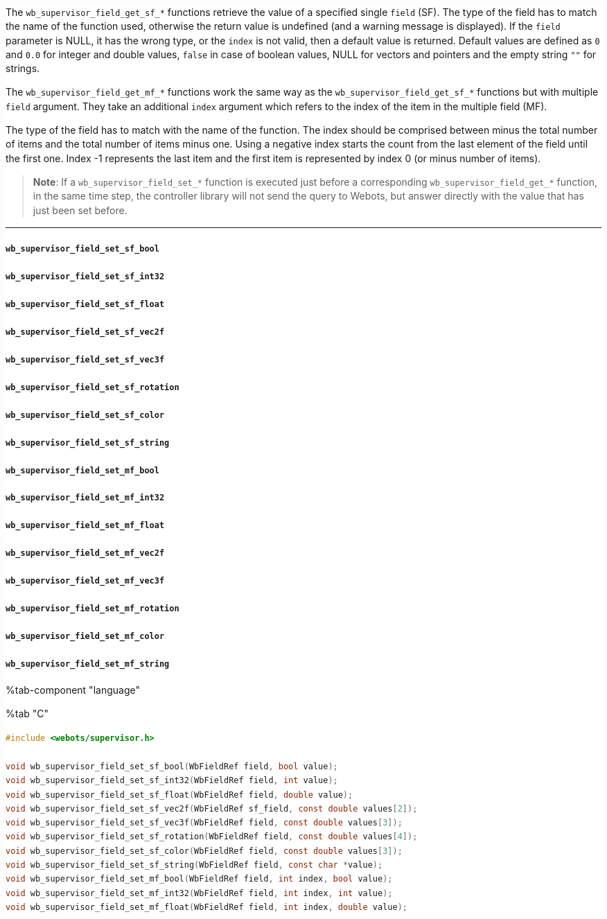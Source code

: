 The `wb_supervisor_field_get_sf_*` functions retrieve the value of a specified single `field` (SF).
The type of the field has to match the name of the function used, otherwise the return value is undefined (and a warning message is displayed).
If the `field` parameter is NULL, it has the wrong type, or the `index` is not valid, then a default value is returned.
Default values are defined as `0` and `0.0` for integer and double values, `false` in case of boolean values, NULL for vectors and pointers and the empty string `""` for strings.

The `wb_supervisor_field_get_mf_*` functions work the same way as the `wb_supervisor_field_get_sf_*` functions but with multiple `field` argument.
They take an additional `index` argument which refers to the index of the item in the multiple field (MF).

The type of the field has to match with the name of the function.
The index should be comprised between minus the total number of items and the total number of items minus one.
Using a negative index starts the count from the last element of the field until the first one.
Index -1 represents the last item and the first item is represented by index 0 (or minus number of items).

> **Note**: If a `wb_supervisor_field_set_*` function is executed just before a corresponding `wb_supervisor_field_get_*` function, in the same time step, the controller library will not send the query to Webots, but answer directly with the value that has just been set before.

---

#### `wb_supervisor_field_set_sf_bool`
#### `wb_supervisor_field_set_sf_int32`
#### `wb_supervisor_field_set_sf_float`
#### `wb_supervisor_field_set_sf_vec2f`
#### `wb_supervisor_field_set_sf_vec3f`
#### `wb_supervisor_field_set_sf_rotation`
#### `wb_supervisor_field_set_sf_color`
#### `wb_supervisor_field_set_sf_string`
#### `wb_supervisor_field_set_mf_bool`
#### `wb_supervisor_field_set_mf_int32`
#### `wb_supervisor_field_set_mf_float`
#### `wb_supervisor_field_set_mf_vec2f`
#### `wb_supervisor_field_set_mf_vec3f`
#### `wb_supervisor_field_set_mf_rotation`
#### `wb_supervisor_field_set_mf_color`
#### `wb_supervisor_field_set_mf_string`

%tab-component "language"

%tab "C"

```c
#include <webots/supervisor.h>

void wb_supervisor_field_set_sf_bool(WbFieldRef field, bool value);
void wb_supervisor_field_set_sf_int32(WbFieldRef field, int value);
void wb_supervisor_field_set_sf_float(WbFieldRef field, double value);
void wb_supervisor_field_set_sf_vec2f(WbFieldRef sf_field, const double values[2]);
void wb_supervisor_field_set_sf_vec3f(WbFieldRef field, const double values[3]);
void wb_supervisor_field_set_sf_rotation(WbFieldRef field, const double values[4]);
void wb_supervisor_field_set_sf_color(WbFieldRef field, const double values[3]);
void wb_supervisor_field_set_sf_string(WbFieldRef field, const char *value);
void wb_supervisor_field_set_mf_bool(WbFieldRef field, int index, bool value);
void wb_supervisor_field_set_mf_int32(WbFieldRef field, int index, int value);
void wb_supervisor_field_set_mf_float(WbFieldRef field, int index, double value);
```
